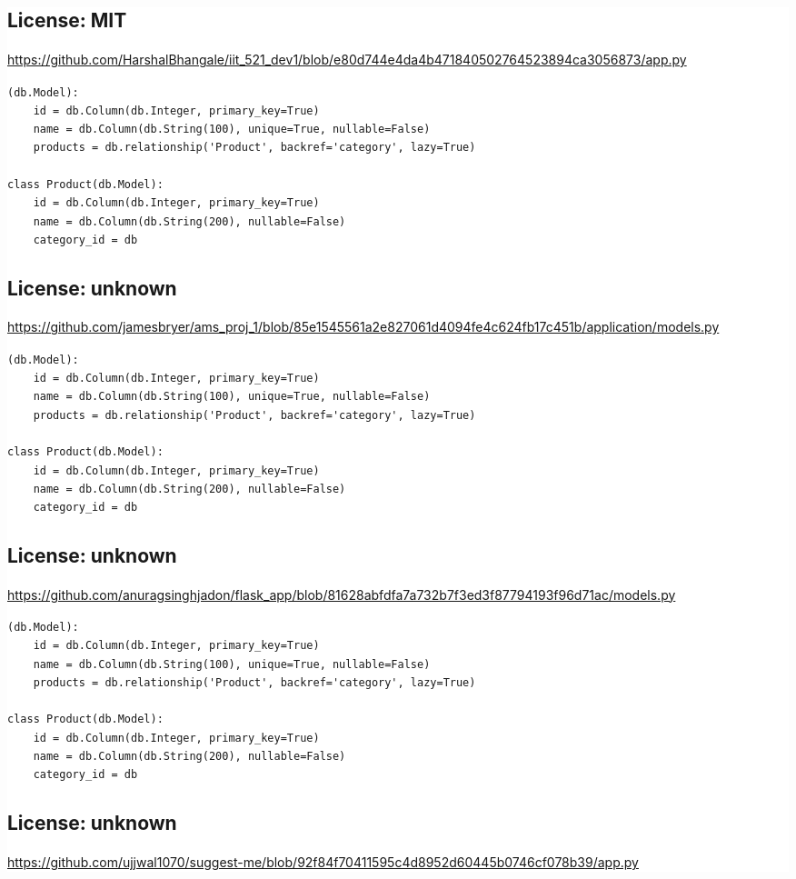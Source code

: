
## License: MIT
https://github.com/HarshalBhangale/iit_521_dev1/blob/e80d744e4da4b471840502764523894ca3056873/app.py

```
(db.Model):
    id = db.Column(db.Integer, primary_key=True)
    name = db.Column(db.String(100), unique=True, nullable=False)
    products = db.relationship('Product', backref='category', lazy=True)

class Product(db.Model):
    id = db.Column(db.Integer, primary_key=True)
    name = db.Column(db.String(200), nullable=False)
    category_id = db
```


## License: unknown
https://github.com/jamesbryer/ams_proj_1/blob/85e1545561a2e827061d4094fe4c624fb17c451b/application/models.py

```
(db.Model):
    id = db.Column(db.Integer, primary_key=True)
    name = db.Column(db.String(100), unique=True, nullable=False)
    products = db.relationship('Product', backref='category', lazy=True)

class Product(db.Model):
    id = db.Column(db.Integer, primary_key=True)
    name = db.Column(db.String(200), nullable=False)
    category_id = db
```


## License: unknown
https://github.com/anuragsinghjadon/flask_app/blob/81628abfdfa7a732b7f3ed3f87794193f96d71ac/models.py

```
(db.Model):
    id = db.Column(db.Integer, primary_key=True)
    name = db.Column(db.String(100), unique=True, nullable=False)
    products = db.relationship('Product', backref='category', lazy=True)

class Product(db.Model):
    id = db.Column(db.Integer, primary_key=True)
    name = db.Column(db.String(200), nullable=False)
    category_id = db
```


## License: unknown
https://github.com/ujjwal1070/suggest-me/blob/92f84f70411595c4d8952d60445b0746cf078b39/app.py
